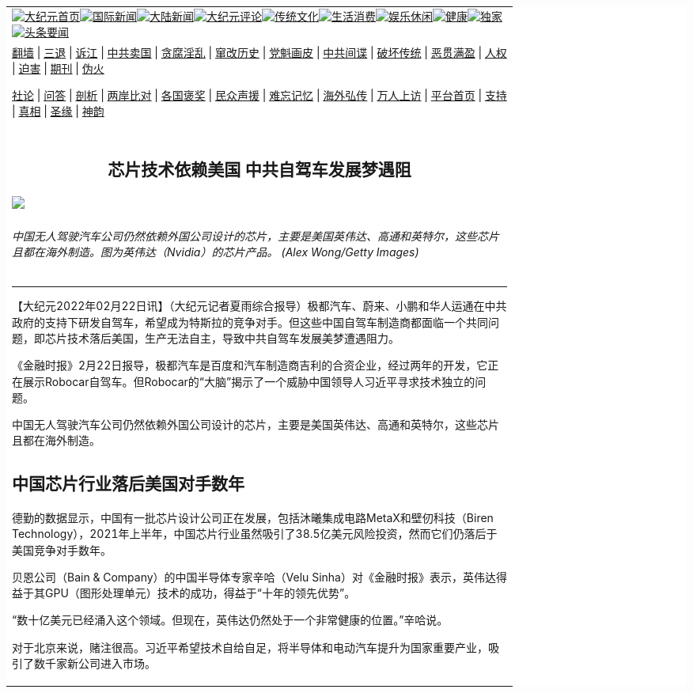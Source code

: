 <a name="1" id="1" target="_blank"></a><span id="1"></span>
<table align=center border="0"><tr><td colspan="2" VALIGN=TOP><a href="https://github.com/gzqjhw368/djy/blob/master/gb/nf1351518.md#1"><img src="https://raw.githubusercontent.com/gzqjhw368/www/master/t/djy/1.jpg" title="大纪元首页" alt="大纪元首页"></a><a href="https://github.com/gzqjhw368/djy/blob/master/gb/n24hr.md#1"><img src="https://raw.githubusercontent.com/gzqjhw368/www/master/t/djy/3.jpg" title="国际新闻" alt="国际新闻"></a><a href="https://github.com/gzqjhw368/djy/blob/master/gb/nsc413.md#1"><img src="https://raw.githubusercontent.com/gzqjhw368/www/master/t/djy/4.jpg" title="大陆新闻" alt="大陆新闻"></a><a href="https://github.com/gzqjhw368/djy/blob/master/gb/news392.md#1"><img src="https://raw.githubusercontent.com/gzqjhw368/www/master/t/djy/5.jpg" title="大纪元评论" alt="大纪元评论"></a><a href="https://github.com/gzqjhw368/djy/blob/master/gb/news2007.md#1"><img src="https://raw.githubusercontent.com/gzqjhw368/www/master/t/djy/6.jpg" title="传统文化" alt="传统文化"></a><a href="https://github.com/gzqjhw368/djy/blob/master/gb/news2008.md#1"><img src="https://raw.githubusercontent.com/gzqjhw368/www/master/t/djy/7.jpg" title="生活消费" alt="生活消费"></a><a href="https://github.com/gzqjhw368/djy/blob/master/gb/ncyule.md#1"><img src="https://raw.githubusercontent.com/gzqjhw368/www/master/t/djy/8.jpg" title="娱乐休闲" alt="娱乐休闲"></a><a href="https://github.com/gzqjhw368/djy/blob/master/gb/nsc1002.md#1"><img src="https://raw.githubusercontent.com/gzqjhw368/www/master/t/djy/9.jpg" title="健康" alt="健康"></a><a href="https://github.com/gzqjhw368/djy/blob/master/gb/nf6092.md#1"><img src="https://raw.githubusercontent.com/gzqjhw368/www/master/t/djy/10a.jpg" title="独家" alt="独家"></a><a href="https://github.com/gzqjhw368/djy/blob/master/gb/nf4514.md#1"><img src="https://raw.githubusercontent.com/gzqjhw368/www/master/t/djy/12a.jpg" title="头条要闻" alt="头条要闻"></a></td></tr>
<tr><td colspan="2" VALIGN=TOP><a target="_blank" href="https://github.com/gzqjhw368/www/blob/master/README.md?zsrh#1">翻墙</a> | <a target="_blank" href="https://github.com/gzqjhw368/djy/blob/master/gb/nf5657.md#1">三退</a> | <a target="_blank" href="https://github.com/gzqjhw368/djy/blob/master/gb/nf6124.md#1">诉江</a> | <a target="_blank" href="https://github.com/gzqjhw368/djy/blob/master/gb/nf1176117.md#1">中共卖国</a> | <a target="_blank" href="https://github.com/gzqjhw368/djy/blob/master/gb/nf5773.md#1">贪腐淫乱</a> | <a target="_blank" href="https://github.com/gzqjhw368/djy/blob/master/gb/nf1176115.md#1">窜改历史</a> | <a target="_blank" href="https://github.com/gzqjhw368/djy/blob/master/gb/nf1176107.md#1">党魁画皮</a> | <a target="_blank" href="https://github.com/gzqjhw368/djy/blob/master/gb/nf1320400.md#1">中共间谍</a> | <a target="_blank" href="https://github.com/gzqjhw368/djy/blob/master/gb/nf1176114.md#1">破坏传统</a> | <a target="_blank" href="https://github.com/gzqjhw368/ntdtv/blob/master/gb/prog447_1.md#1">恶贯满盈</a> | <a target="_blank" href="https://github.com/gzqjhw368/djy/blob/master/gb/ncid278.md#1">人权</a> | <a target="_blank" href="https://github.com/gzqjhw368/djy/blob/master/gb/nf1176111.md#1">迫害</a> | <a target="_blank" href="https://gitlab.com/szzdlab/mh-qikan/blob/master/README.md#1">期刊</a> | <a target="_blank" href="https://github.com/gzqjhw368/djy/blob/master/gb/nf5562.md#1">伪火</a></p><p><a target="_blank" href="https://github.com/gzqjhw368/djy/blob/master/gb/9p.md#1">社论</a> | <a target="_blank" href="https://github.com/gzqjhw368/djy/blob/master/gb/nf4378.md#1">问答</a> | <a target="_blank" href="https://github.com/gzqjhw368/djy/blob/master/gb/nf5792.md#1">剖析</a> | <a target="_blank" href="https://github.com/gzqjhw368/djy/blob/master/gb/nf5735.md#1">两岸比对</a> | <a target="_blank" href="https://github.com/gzqjhw368/djy/blob/master/gb/nf6119.md#1">各国褒奖</a> | <a target="_blank" href="https://github.com/gzqjhw368/djy/blob/master/gb/nf6120.md#1">民众声援</a> | <a target="_blank" href="https://github.com/gzqjhw368/djy/blob/master/gb/nf1188594.md#1">难忘记忆</a> | <a target="_blank" href="https://github.com/gzqjhw368/djy/blob/master/gb/nf3180.md#1">海外弘传</a> | <a target="_blank" href="https://github.com/gzqjhw368/djy/blob/master/gb/nf5410.md#1">万人上访</a> | <a target="_blank" href="https://github.com/gzqjhw368/www/blob/master/README.md?zsrh#1">平台首页</a> | <a target="_blank" href="https://github.com/gzqjhw368/djy/blob/master/gb/nf4386.md#1">支持</a> | <a target="_blank" href="https://github.com/gzqjhw368/djy/blob/master/gb/nf4389.md#1">真相</a> | <a target="_blank" href="https://github.com/gzqjhw368/djy/blob/master/gb/nf5790.md#1">圣缘</a> | <a target="_blank" href="https://github.com/gzqjhw368/djy/blob/master/gb/nf4786.md#1">神韵</a></td></tr>
<tr><td VALIGN=TOP width="626"><h2 align=center>芯片技术依赖美国 中共自驾车发展梦遇阻</h2>
<img width="600" src="https://i.epochtimes.com/assets/uploads/2018/06/GettyImages-903147908-1-600x400.jpg" />
<h6>中国无人驾驶汽车公司仍然依赖外国公司设计的芯片，主要是美国英伟达、高通和英特尔，这些芯片且都在海外制造。图为英伟达（Nvidia）的芯片产品。 (Alex Wong/Getty Images) 
</h6>
<hr>
	<p>【大纪元2022年02月22日讯】（大纪元记者夏雨综合报导）极都汽车、蔚来、小鹏和华人运通在中共政府的支持下研发<ahref="https://github.com/gzqjhw368/djy/blob/master/gb/tag/%E8%87%AA%E9%A9%BE%E8%BD%A6.md#1">自驾车</a>，希望成为特斯拉的竞争对手。但这些中国自驾车制造商都面临一个共同问题，即<ahref="https://github.com/gzqjhw368/djy/blob/master/gb/tag/%E8%8A%AF%E7%89%87.md#1">芯片</a>技术落后美国，生产无法自主，导致中共<ahref="https://github.com/gzqjhw368/djy/blob/master/gb/tag/%E8%87%AA%E9%A9%BE%E8%BD%A6.md#1">自驾车</a>发展美梦遭遇阻力。</p>
<p>《金融时报》2月22日报导，极都汽车是百度和汽车制造商吉利的合资企业，经过两年的开发，它正在展示Robocar自驾车。但Robocar的“大脑”揭示了一个威胁中国领导人习近平寻求技术独立的问题。</p>
<p>中国无人驾驶汽车公司仍然依赖外国公司设计的<ahref="https://github.com/gzqjhw368/djy/blob/master/gb/tag/%E8%8A%AF%E7%89%87.md#1">芯片</a>，主要是美国英伟达、高通和英特尔，这些芯片且都在海外制造。</p>
<h2>中国芯片行业落后美国对手数年</h2>
<p>德勤的数据显示，中国有一批芯片设计公司正在发展，包括沐曦集成电路MetaX和壁仞科技（Biren Technology），2021年上半年，中国芯片行业虽然吸引了38.5亿美元风险投资，然而它们仍落后于美国竞争对手数年。</p>
<p>贝恩公司（Bain &amp; Company）的中国半导体专家辛哈（Velu Sinha）对《金融时报》表示，英伟达得益于其GPU（图形处理单元）技术的成功，得益于“十年的领先优势”。</p>
<p>“数十亿美元已经涌入这个领域。但现在，英伟达仍然处于一个非常健康的位置。”辛哈说。</p>
<p>对于北京来说，赌注很高。习近平希望技术自给自足，将半导体和电动汽车提升为国家重要产业，吸引了数千家新公司进入市场。</p>